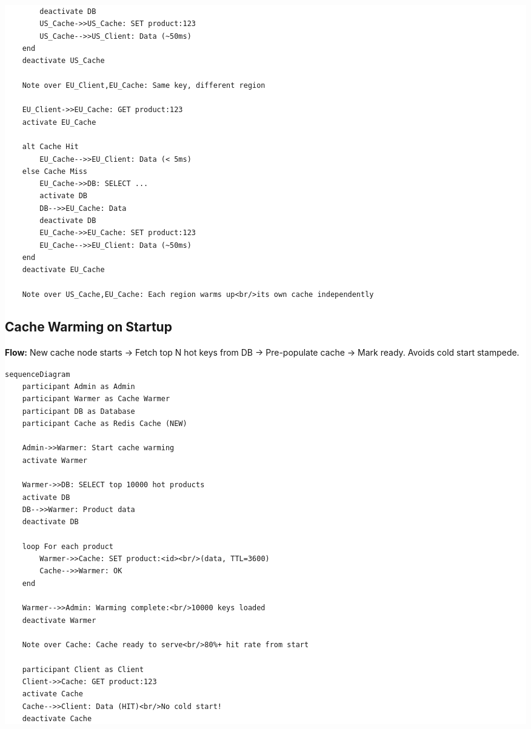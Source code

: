 ```mermaid
        deactivate DB
        US_Cache->>US_Cache: SET product:123
        US_Cache-->>US_Client: Data (~50ms)
    end
    deactivate US_Cache
    
    Note over EU_Client,EU_Cache: Same key, different region
    
    EU_Client->>EU_Cache: GET product:123
    activate EU_Cache
    
    alt Cache Hit
        EU_Cache-->>EU_Client: Data (< 5ms)
    else Cache Miss
        EU_Cache->>DB: SELECT ...
        activate DB
        DB-->>EU_Cache: Data
        deactivate DB
        EU_Cache->>EU_Cache: SET product:123
        EU_Cache-->>EU_Client: Data (~50ms)
    end
    deactivate EU_Cache
    
    Note over US_Cache,EU_Cache: Each region warms up<br/>its own cache independently
```

## Cache Warming on Startup

**Flow:** New cache node starts → Fetch top N hot keys from DB → Pre-populate cache → Mark ready. Avoids cold start stampede.

```mermaid
sequenceDiagram
    participant Admin as Admin
    participant Warmer as Cache Warmer
    participant DB as Database
    participant Cache as Redis Cache (NEW)

    Admin->>Warmer: Start cache warming
    activate Warmer
    
    Warmer->>DB: SELECT top 10000 hot products
    activate DB
    DB-->>Warmer: Product data
    deactivate DB
    
    loop For each product
        Warmer->>Cache: SET product:<id><br/>(data, TTL=3600)
        Cache-->>Warmer: OK
    end
    
    Warmer-->>Admin: Warming complete:<br/>10000 keys loaded
    deactivate Warmer
    
    Note over Cache: Cache ready to serve<br/>80%+ hit rate from start
    
    participant Client as Client
    Client->>Cache: GET product:123
    activate Cache
    Cache-->>Client: Data (HIT)<br/>No cold start!
    deactivate Cache
```

